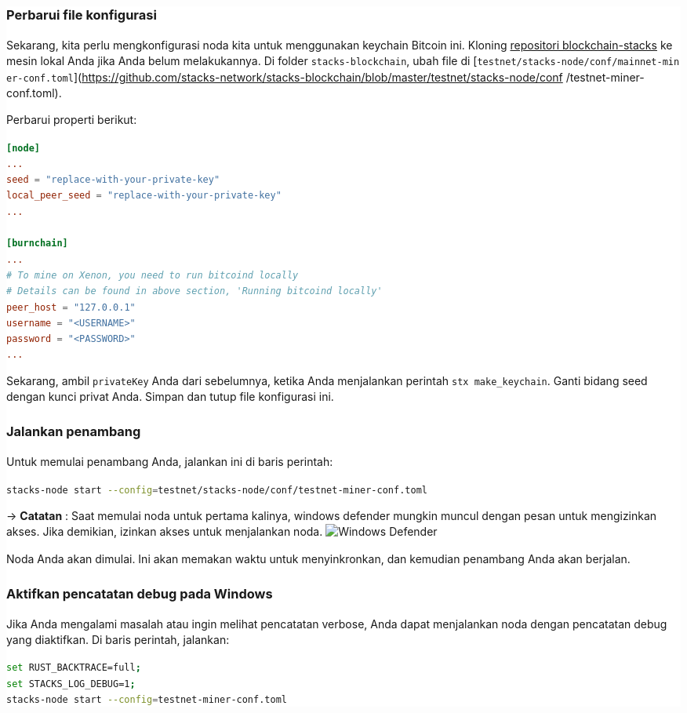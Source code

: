 ### Perbarui file konfigurasi

Sekarang, kita perlu mengkonfigurasi noda kita untuk menggunakan keychain Bitcoin ini. Kloning [repositori blockchain-stacks](https://github.com/stacks-network/stacks-blockchain) ke mesin lokal Anda jika Anda belum melakukannya. Di folder `stacks-blockchain`, ubah file di [`testnet/stacks-node/conf/mainnet-miner-conf.toml`](https://github.com/stacks-network/stacks-blockchain/blob/master/testnet/stacks-node/conf /testnet-miner-conf.toml).

Perbarui properti berikut:

```toml
[node]
...
seed = "replace-with-your-private-key"
local_peer_seed = "replace-with-your-private-key"
...

[burnchain]
...
# To mine on Xenon, you need to run bitcoind locally
# Details can be found in above section, 'Running bitcoind locally'
peer_host = "127.0.0.1"
username = "<USERNAME>"
password = "<PASSWORD>"
...
```

Sekarang, ambil `privateKey` Anda dari sebelumnya, ketika Anda menjalankan perintah `stx make_keychain`. Ganti bidang seed dengan kunci privat Anda. Simpan dan tutup file konfigurasi ini.

### Jalankan penambang

Untuk memulai penambang Anda, jalankan ini di baris perintah:

```bash
stacks-node start --config=testnet/stacks-node/conf/testnet-miner-conf.toml
```



-> **Catatan** : Saat memulai noda untuk pertama kalinya, windows defender mungkin muncul dengan pesan untuk mengizinkan akses. Jika demikian, izinkan akses untuk menjalankan noda. ![Windows Defender](/images/windows-defender.png)



Noda Anda akan dimulai. Ini akan memakan waktu untuk menyinkronkan, dan kemudian penambang Anda akan berjalan.

### Aktifkan pencatatan debug pada Windows

Jika Anda mengalami masalah atau ingin melihat pencatatan verbose, Anda dapat menjalankan noda dengan pencatatan debug yang diaktifkan. Di baris perintah, jalankan:

```bash
set RUST_BACKTRACE=full;
set STACKS_LOG_DEBUG=1;
stacks-node start --config=testnet-miner-conf.toml
```
